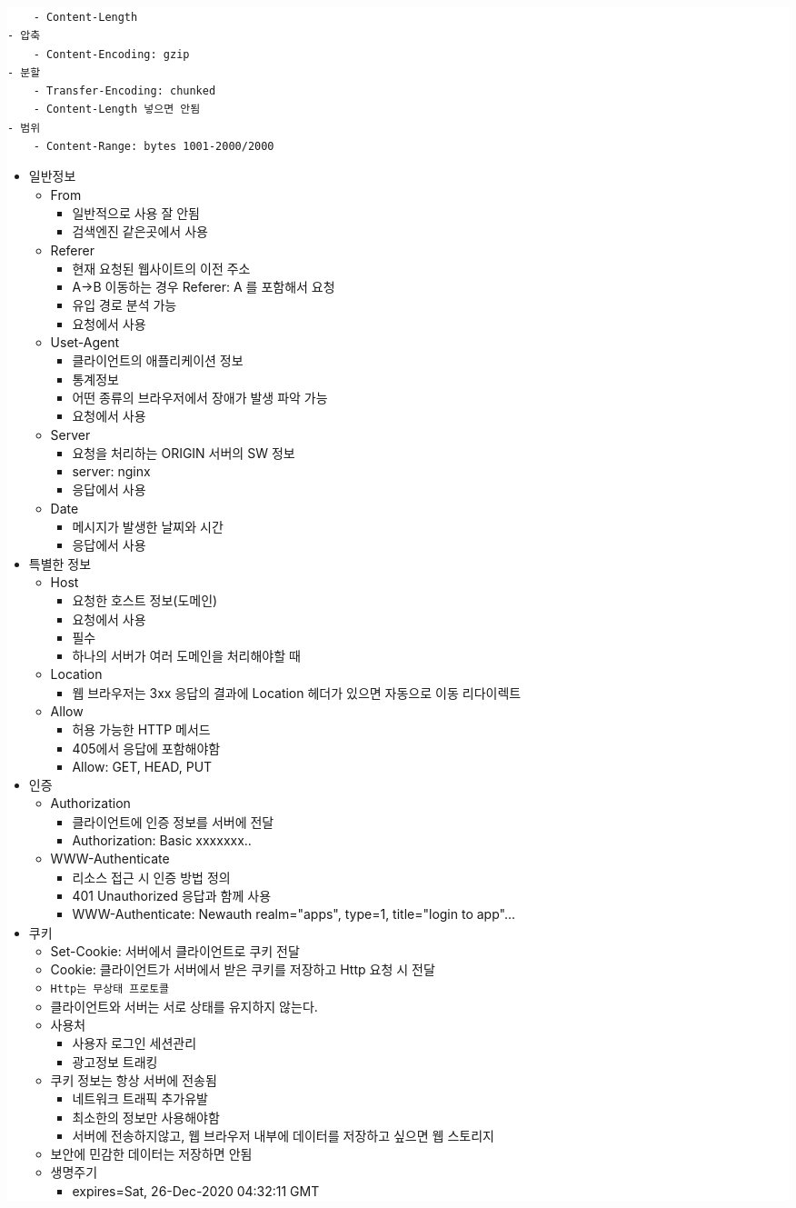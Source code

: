         - Content-Length
    - 압축
        - Content-Encoding: gzip
    - 분할
        - Transfer-Encoding: chunked
        - Content-Length 넣으면 안됨
    - 범위
        - Content-Range: bytes 1001-2000/2000
- 일반정보
    - From
        - 일반적으로 사용 잘 안됨
        - 검색엔진 같은곳에서 사용
    - Referer
        - 현재 요청된 웹사이트의 이전 주소
        - A->B 이동하는 경우 Referer: A 를 포함해서 요청
        - 유입 경로 분석 가능
        - 요청에서 사용
    - Uset-Agent
        - 클라이언트의 애플리케이션 정보
        - 통계정보
        - 어떤 종류의 브라우저에서 장애가 발생 파악 가능
        - 요청에서 사용 
    - Server
        - 요청을 처리하는 ORIGIN 서버의 SW 정보
        - server: nginx
        - 응답에서 사용
    - Date
        - 메시지가 발생한 날찌와 시간
        - 응답에서 사용
- 특별한 정보
    - Host
        - 요청한 호스트 정보(도메인)
        - 요청에서 사용
        - 필수
        - 하나의 서버가 여러 도메인을 처리해야할 때
    - Location
        - 웹 브라우저는 3xx 응답의 결과에 Location 헤더가 있으면 자동으로 이동 리다이렉트
    - Allow
        - 허용 가능한 HTTP 메서드
        - 405에서 응답에 포함해야함
        - Allow: GET, HEAD, PUT
- 인증
    - Authorization
        - 클라이언트에 인증 정보를 서버에 전달
        - Authorization: Basic xxxxxxx..
    - WWW-Authenticate
        - 리소스 접근 시 인증 방법 정의
        - 401 Unauthorized 응답과 함께 사용
        - WWW-Authenticate: Newauth realm="apps", type=1, title="login to app"...
- 쿠키
    - Set-Cookie: 서버에서 클라이언트로 쿠키 전달
    - Cookie: 클라이언트가 서버에서 받은 쿠키를 저장하고 Http 요청 시 전달 
    - `Http는 무상태 프로토콜`
    - 클라이언트와 서버는 서로 상태를 유지하지 않는다.
    - 사용처
        - 사용자 로그인 세션관리
        - 광고정보 트래킹
    - 쿠키 정보는 항상 서버에 전송됨
        - 네트워크 트래픽 추가유발
        - 최소한의 정보만 사용해야함
        - 서버에 전송하지않고, 웹 브라우저 내부에 데이터를 저장하고 싶으면 웹 스토리지 
    - 보안에 민감한 데이터는 저장하면 안됨
    - 생명주기
        - expires=Sat, 26-Dec-2020 04:32:11 GMT